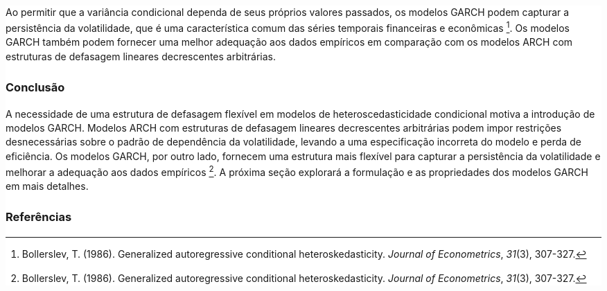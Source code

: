 Ao permitir que a variância condicional dependa de seus próprios valores passados, os modelos GARCH podem capturar a persistência da volatilidade, que é uma característica comum das séries temporais financeiras e econômicas [^1]. Os modelos GARCH também podem fornecer uma melhor adequação aos dados empíricos em comparação com os modelos ARCH com estruturas de defasagem lineares decrescentes arbitrárias.

### Conclusão

A necessidade de uma estrutura de defasagem flexível em modelos de heteroscedasticidade condicional motiva a introdução de modelos GARCH. Modelos ARCH com estruturas de defasagem lineares decrescentes arbitrárias podem impor restrições desnecessárias sobre o padrão de dependência da volatilidade, levando a uma especificação incorreta do modelo e perda de eficiência. Os modelos GARCH, por outro lado, fornecem uma estrutura mais flexível para capturar a persistência da volatilidade e melhorar a adequação aos dados empíricos [^1]. A próxima seção explorará a formulação e as propriedades dos modelos GARCH em mais detalhes.

### Referências

[^1]: Bollerslev, T. (1986). Generalized autoregressive conditional heteroskedasticity. *Journal of Econometrics*, *31*(3), 307-327.
[^2]: Bollerslev, T. (1986). Generalized autoregressive conditional heteroskedasticity. *Journal of Econometrics*, *31*(3), 307-327.
[^3]: Veja a seção de "Modelos ARCH: Uma Abordagem para a Variância Variável no Tempo" no contexto anterior para mais detalhes.
